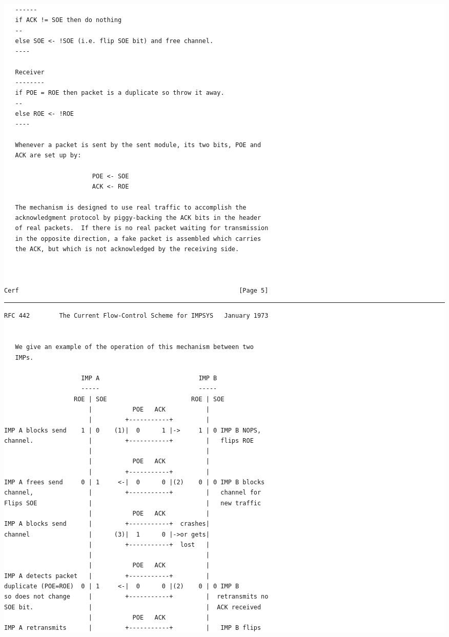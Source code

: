 ``` newpage
   ------
   if ACK != SOE then do nothing
   --
   else SOE <- !SOE (i.e. flip SOE bit) and free channel.
   ----

   Receiver
   --------
   if POE = ROE then packet is a duplicate so throw it away.
   --
   else ROE <- !ROE
   ----

   Whenever a packet is sent by the sent module, its two bits, POE and
   ACK are set up by:

                        POE <- SOE
                        ACK <- ROE

   The mechanism is designed to use real traffic to accomplish the
   acknowledgment protocol by piggy-backing the ACK bits in the header
   of real packets.  If there is no real packet waiting for transmission
   in the opposite direction, a fake packet is assembled which carries
   the ACK, but which is not acknowledged by the receiving side.



Cerf                                                            [Page 5]
```

------------------------------------------------------------------------

``` newpage
RFC 442        The Current Flow-Control Scheme for IMPSYS   January 1973


   We give an example of the operation of this mechanism between two
   IMPs.

                     IMP A                           IMP B
                     -----                           -----
                   ROE | SOE                       ROE | SOE
                       |           POE   ACK           |
                       |         +-----------+         |
IMP A blocks send    1 | 0    (1)|  0      1 |->     1 | 0 IMP B NOPS,
channel.               |         +-----------+         |   flips ROE
                       |                               |
                       |           POE   ACK           |
                       |         +-----------+         |
IMP A frees send     0 | 1     <-|  0      0 |(2)    0 | 0 IMP B blocks
channel,               |         +-----------+         |   channel for
Flips SOE              |                               |   new traffic
                       |           POE   ACK           |
IMP A blocks send      |         +-----------+  crashes|
channel                |      (3)|  1      0 |->or gets|
                       |         +-----------+  lost   |
                       |                               |
                       |           POE   ACK           |
IMP A detects packet   |         +-----------+         |
duplicate (POE=ROE)  0 | 1     <-|  0      0 |(2)    0 | 0 IMP B
so does not change     |         +-----------+         |  retransmits no
SOE bit.               |                               |  ACK received
                       |           POE   ACK           |
IMP A retransmits      |         +-----------+         |   IMP B flips
```